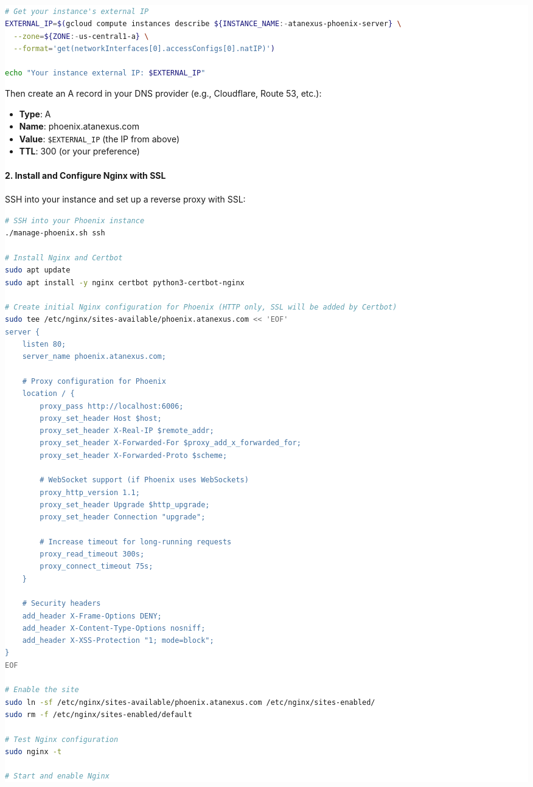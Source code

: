 ```bash
# Get your instance's external IP
EXTERNAL_IP=$(gcloud compute instances describe ${INSTANCE_NAME:-atanexus-phoenix-server} \
  --zone=${ZONE:-us-central1-a} \
  --format='get(networkInterfaces[0].accessConfigs[0].natIP)')

echo "Your instance external IP: $EXTERNAL_IP"
```

Then create an A record in your DNS provider (e.g., Cloudflare, Route 53, etc.):
- **Type**: A
- **Name**: phoenix.atanexus.com
- **Value**: `$EXTERNAL_IP` (the IP from above)
- **TTL**: 300 (or your preference)

#### 2. Install and Configure Nginx with SSL

SSH into your instance and set up a reverse proxy with SSL:

```bash
# SSH into your Phoenix instance
./manage-phoenix.sh ssh

# Install Nginx and Certbot
sudo apt update
sudo apt install -y nginx certbot python3-certbot-nginx

# Create initial Nginx configuration for Phoenix (HTTP only, SSL will be added by Certbot)
sudo tee /etc/nginx/sites-available/phoenix.atanexus.com << 'EOF'
server {
    listen 80;
    server_name phoenix.atanexus.com;
    
    # Proxy configuration for Phoenix
    location / {
        proxy_pass http://localhost:6006;
        proxy_set_header Host $host;
        proxy_set_header X-Real-IP $remote_addr;
        proxy_set_header X-Forwarded-For $proxy_add_x_forwarded_for;
        proxy_set_header X-Forwarded-Proto $scheme;
        
        # WebSocket support (if Phoenix uses WebSockets)
        proxy_http_version 1.1;
        proxy_set_header Upgrade $http_upgrade;
        proxy_set_header Connection "upgrade";
        
        # Increase timeout for long-running requests
        proxy_read_timeout 300s;
        proxy_connect_timeout 75s;
    }
    
    # Security headers
    add_header X-Frame-Options DENY;
    add_header X-Content-Type-Options nosniff;
    add_header X-XSS-Protection "1; mode=block";
}
EOF

# Enable the site
sudo ln -sf /etc/nginx/sites-available/phoenix.atanexus.com /etc/nginx/sites-enabled/
sudo rm -f /etc/nginx/sites-enabled/default

# Test Nginx configuration
sudo nginx -t

# Start and enable Nginx
```